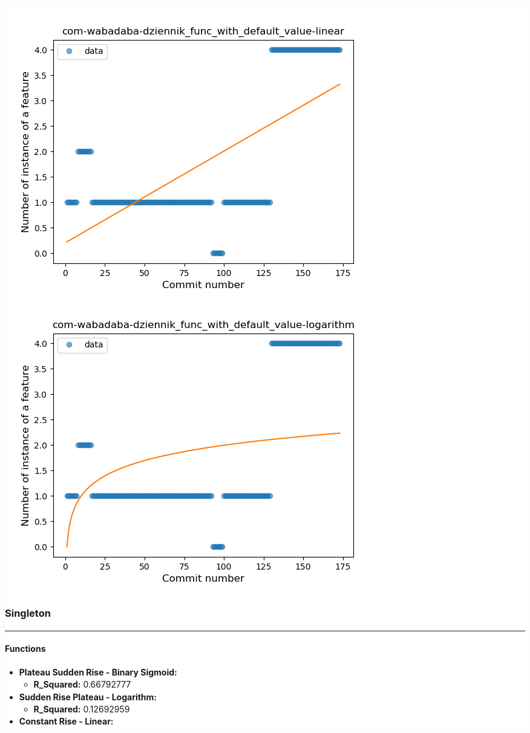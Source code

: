 ![com-wabadaba-dziennik T1](../plots/com-wabadaba-dziennik_func_with_default_value_T1.png)
![com-wabadaba-dziennik T6](../plots/com-wabadaba-dziennik_func_with_default_value_T6.png)
### <a name="singleton">Singleton</a>
----
#### Functions
* **Plateau Sudden Rise - Binary Sigmoid:** ![equation](http://latex.codecogs.com/svg.latex?%5Cfrac%7B1.005618%7D%7B1%20&plus;%20%5Cepsilon%5E%28-18.191513%28x%20-2.716101%29%29%7D%20&plus;%201.0)
    * **R_Squared:** 0.66792777
* **Sudden Rise Plateau - Logarithm:** ![equation](http://latex.codecogs.com/svg.latex?0.318629%5Clog_%7B732.368536%7D%28x%29%20&plus;%201.79073)
    * **R_Squared:** 0.12692959
* **Constant Rise - Linear:** ![equation](http://latex.codecogs.com/svg.latex?0.000334x%20&plus;%201.964088)